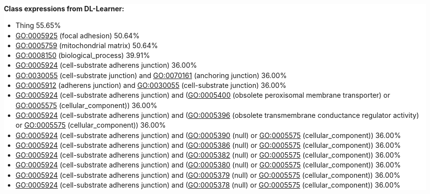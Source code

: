 **Class expressions from DL-Learner:**

- Thing 55.65%
- [GO:0005925](http://purl.obolibrary.org/obo/GO_0005925) (focal adhesion) 50.64%
- [GO:0005759](http://purl.obolibrary.org/obo/GO_0005759) (mitochondrial matrix) 50.64%
- [GO:0008150](http://purl.obolibrary.org/obo/GO_0008150) (biological_process) 39.91%
- [GO:0005924](http://purl.obolibrary.org/obo/GO_0005924) (cell-substrate adherens junction) 36.00%
- [GO:0030055](http://purl.obolibrary.org/obo/GO_0030055) (cell-substrate junction) and [GO:0070161](http://purl.obolibrary.org/obo/GO_0070161) (anchoring junction) 36.00%
- [GO:0005912](http://purl.obolibrary.org/obo/GO_0005912) (adherens junction) and [GO:0030055](http://purl.obolibrary.org/obo/GO_0030055) (cell-substrate junction) 36.00%
- [GO:0005924](http://purl.obolibrary.org/obo/GO_0005924) (cell-substrate adherens junction) and ([GO:0005400](http://purl.obolibrary.org/obo/GO_0005400) (obsolete peroxisomal membrane transporter) or [GO:0005575](http://purl.obolibrary.org/obo/GO_0005575) (cellular_component)) 36.00%
- [GO:0005924](http://purl.obolibrary.org/obo/GO_0005924) (cell-substrate adherens junction) and ([GO:0005396](http://purl.obolibrary.org/obo/GO_0005396) (obsolete transmembrane conductance regulator activity) or [GO:0005575](http://purl.obolibrary.org/obo/GO_0005575) (cellular_component)) 36.00%
- [GO:0005924](http://purl.obolibrary.org/obo/GO_0005924) (cell-substrate adherens junction) and ([GO:0005390](http://purl.obolibrary.org/obo/GO_0005390) (null) or [GO:0005575](http://purl.obolibrary.org/obo/GO_0005575) (cellular_component)) 36.00%
- [GO:0005924](http://purl.obolibrary.org/obo/GO_0005924) (cell-substrate adherens junction) and ([GO:0005386](http://purl.obolibrary.org/obo/GO_0005386) (null) or [GO:0005575](http://purl.obolibrary.org/obo/GO_0005575) (cellular_component)) 36.00%
- [GO:0005924](http://purl.obolibrary.org/obo/GO_0005924) (cell-substrate adherens junction) and ([GO:0005382](http://purl.obolibrary.org/obo/GO_0005382) (null) or [GO:0005575](http://purl.obolibrary.org/obo/GO_0005575) (cellular_component)) 36.00%
- [GO:0005924](http://purl.obolibrary.org/obo/GO_0005924) (cell-substrate adherens junction) and ([GO:0005380](http://purl.obolibrary.org/obo/GO_0005380) (null) or [GO:0005575](http://purl.obolibrary.org/obo/GO_0005575) (cellular_component)) 36.00%
- [GO:0005924](http://purl.obolibrary.org/obo/GO_0005924) (cell-substrate adherens junction) and ([GO:0005379](http://purl.obolibrary.org/obo/GO_0005379) (null) or [GO:0005575](http://purl.obolibrary.org/obo/GO_0005575) (cellular_component)) 36.00%
- [GO:0005924](http://purl.obolibrary.org/obo/GO_0005924) (cell-substrate adherens junction) and ([GO:0005378](http://purl.obolibrary.org/obo/GO_0005378) (null) or [GO:0005575](http://purl.obolibrary.org/obo/GO_0005575) (cellular_component)) 36.00%


